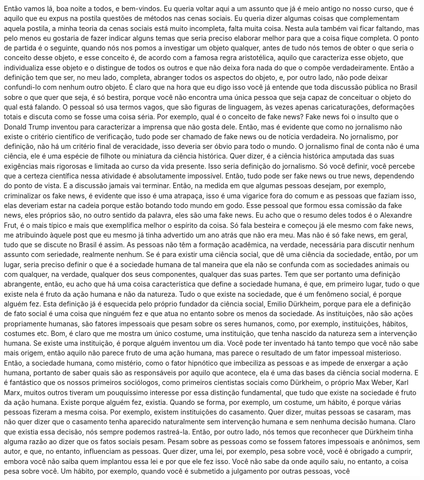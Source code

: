  Então vamos lá, boa noite a todos, e bem-vindos. Eu queria voltar aqui a um assunto que já é meio antigo no nosso curso, que é aquilo que eu expus na postila questões de métodos nas cenas sociais. Eu queria dizer algumas coisas que complementam aquela postila, a minha teoria da cenas sociais está muito incompleta, falta muita coisa. Nesta aula também vai ficar faltando, mas pelo menos eu gostaria de fazer indicar alguns temas que seria preciso elaborar melhor para que a coisa fique completa. O ponto de partida é o seguinte, quando nós nos pomos a investigar um objeto qualquer, antes de tudo nós temos de obter o que seria o conceito desse objeto, e esse conceito é, de acordo com a famosa regra aristotélica, aquilo que caracteriza esse objeto, que individualiza esse objeto e o distingue de todos os outros e que não deixa fora nada do que o compõe verdadeiramente. Então a definição tem que ser, no meu lado, completa, abranger todos os aspectos do objeto, e, por outro lado, não pode deixar confundi-lo com nenhum outro objeto. É claro que na hora que eu digo isso você já entende que toda discussão pública no Brasil sobre o que quer que seja, é só bestira, porque você não encontra uma única pessoa que seja capaz de conceituar o objeto do qual está falando. O pessoal só usa termos vagos, que são figuras de linguagem, às vezes apenas caricaturações, deformações totais e discuta como se fosse uma coisa séria. Por exemplo, qual é o conceito de fake news? Fake news foi o insulto que o Donald Trump inventou para caracterizar a imprensa que não gosta dele. Então, mas é evidente que como no jornalismo não existe o critério científico de verificação, tudo pode ser chamado de fake news ou de notícia verdadeira. No jornalismo, por definição, não há um critério final de veracidade, isso deveria ser óbvio para todo o mundo. O jornalismo final de conta não é uma ciência, ele é uma espécie de filhote ou miniatura da ciência histórica. Quer dizer, é a ciência histórica amputada das suas exigências mais rigorosas e limitada ao curso da vida presente. Isso seria definição do jornalismo. Só você definir, você percebe que a certeza científica nessa atividade é absolutamente impossível. Então, tudo pode ser fake news ou true news, dependendo do ponto de vista. E a discussão jamais vai terminar. Então, na medida em que algumas pessoas desejam, por exemplo, criminalizar os fake news, é evidente que isso é uma atrapaça, isso é uma vigarice fora do comum e as pessoas que faziam isso, elas deveriam estar na cadeia porque estão botando todo mundo em godo. Esse pessoal que formou essa comissão da fake news, eles próprios são, no outro sentido da palavra, eles são uma fake news. Eu acho que o resumo deles todos é o Alexandre Frut, é o mais típico e mais que exemplifica melhor o espírito da coisa. Só fala besteira e começou já ele mesmo com fake news, me atribuindo àquele post que eu mesmo já tinha advertido um ano atrás que não era meu. Mas não é só fake news, em geral, tudo que se discute no Brasil é assim. As pessoas não têm a formação acadêmica, na verdade, necessária para discutir nenhum assunto com seriedade, realmente nenhum. Se é para existir uma ciência social, que dê uma ciência da sociedade, então, por um lugar, seria preciso definir o que é a sociedade humana de tal maneira que ela não se confunda com as sociedades animais ou com qualquer, na verdade, qualquer dos seus componentes, qualquer das suas partes. Tem que ser portanto uma definição abrangente, então, eu acho que há uma coisa característica que define a sociedade humana, é que, em primeiro lugar, tudo o que existe nela é fruto da ação humana e não da natureza. Tudo o que existe na sociedade, que é um fenômeno social, é porque alguém fez. Esta definição já é esquecida pelo próprio fundador da ciência social, Emilio Dürkheim, porque para ele a definição de fato social é uma coisa que ninguém fez e que atua no entanto sobre os menos da sociedade. As instituições, não são ações propriamente humanas, são fatores impessoais que pesam sobre os seres humanos, como, por exemplo, instituições, hábitos, costumes etc. Bom, é claro que me mostra um único costume, uma instituição, que tenha nascido da natureza sem a intervenção humana. Se existe uma instituição, é porque alguém inventou um dia. Você pode ter inventado há tanto tempo que você não sabe mais origem, então aquilo não parece fruto de uma ação humana, mas parece o resultado de um fator impessoal misterioso. Então, a sociedade humana, como mistério, como o fator hipnótico que imbeciliza as pessoas e as impede de enxergar a ação humana, portanto de saber quais são as responsáveis por aquilo que acontece, ela é uma das bases da ciência social moderna. E é fantástico que os nossos primeiros sociólogos, como primeiros cientistas sociais como Dürkheim, o próprio Max Weber, Karl Marx, muitos outros tiveram um pouquíssimo interesse por essa distinção fundamental, que tudo que existe na sociedade é fruto da ação humana. Existe porque alguém fez, existia. Quando se forma, por exemplo, um costume, um hábito, é porque várias pessoas fizeram a mesma coisa. Por exemplo, existem instituições do casamento. Quer dizer, muitas pessoas se casaram, mas não quer dizer que o casamento tenha aparecido naturalmente sem intervenção humana e sem nenhuma decisão humana. Claro que existia essa decisão, nós sempre podemos rastreá-la. Então, por outro lado, nós temos que reconhecer que Dürkheim tinha alguma razão ao dizer que os fatos sociais pesam. Pesam sobre as pessoas como se fossem fatores impessoais e anônimos, sem autor, e que, no entanto, influenciam as pessoas. Quer dizer, uma lei, por exemplo, pesa sobre você, você é obrigado a cumprir, embora você não saiba quem implantou essa lei e por que ele fez isso. Você não sabe da onde aquilo saiu, no entanto, a coisa pesa sobre você. Um hábito, por exemplo, quando você é submetido a julgamento por outras pessoas, você